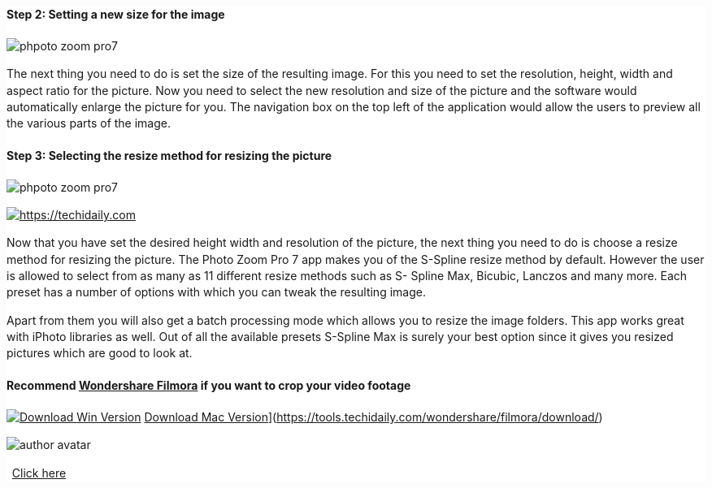 #### Step 2: Setting a new size for the image

![phpoto zoom pro7](https://images.wondershare.com/filmora/article-images/photozomm-pro7-step2.jpg)

 The next thing you need to do is set the size of the resulting image. For this you need to set the resolution, height, width and aspect ratio for the picture. Now you need to select the new resolution and size of the picture and the software would automatically enlarge the picture for you. The navigation box on the top left of the application would allow the users to preview all the various parts of the image.

#### Step 3: Selecting the resize method for resizing the picture

![phpoto zoom pro7](https://images.wondershare.com/filmora/article-images/photozomm-pro7-step3.jpg)


<a href="https://appsumo.8odi.net/c/5597632/2118320/7443" target="_top" id="2118320">
  <img src="//a.impactradius-go.com/display-ad/7443-2118320" border="0" alt="https://techidaily.com" width="728" height="90"/>
</a>
<img height="0" width="0" src="https://appsumo.8odi.net/i/5597632/2118320/7443" style="position:absolute;visibility:hidden;" border="0" />

 Now that you have set the desired height width and resolution of the picture, the next thing you need to do is choose a resize method for resizing the picture. The Photo Zoom Pro 7 app makes you of the S-Spline resize method by default. However the user is allowed to select from as many as 11 different resize methods such as S- Spline Max, Bicubic, Lanczos and many more. Each preset has a number of options with which you can tweak the resulting image.

 Apart from them you will also get a batch processing mode which allows you to resize the image folders. This app works great with iPhoto libraries as well. Out of all the available presets S-Spline Max is surely your best option since it gives you resized pictures which are good to look at.

#### Recommend [Wondershare Filmora](https://tools.techidaily.com/wondershare/filmora/download/) if you want to crop your video footage

[![Download Win Version](https://images.wondershare.com/filmora/guide/download-btn-win.jpg)](https://tools.techidaily.com/wondershare/filmora/download/) [Download Mac Version](https://images.wondershare.com/filmora/guide/download-btn-mac.jpg)](https://tools.techidaily.com/wondershare/filmora/download/)

![author avatar](https://images.wondershare.com/filmora/article-images/ollie-mattison.jpg)


<span id="1975648">
					<video width="128" height="480" style="cursor:pointer"
           poster="//a.impactradius-go.com/display-clicktoplayimage/1975648.png"
           onclick="if(!this.playClicked){this.play();this.setAttribute('controls',true);this.playClicked=true;}">
	   <source src="//a.impactradius-go.com/display-ad/22993-1975648">
	   <img src="//a.impactradius-go.com/display-clicktoplayimage/1975648.png" style="border: none; height: 100%; width: 100%; object-fit: contain">
	</video>
	<div style="width:80px;text-align:center"><a href="javascript:window.open(decodeURIComponent('https%3A%2F%2Fhomestyler.sjv.io%2Fc%2F5597632%2F1975648%2F22993'), '_blank');void(0);">Click here</a></div>
</span>
<img height="0" width="0" src="https://imp.pxf.io/i/5597632/1975648/22993" style="position:absolute;visibility:hidden;" border="0" />
